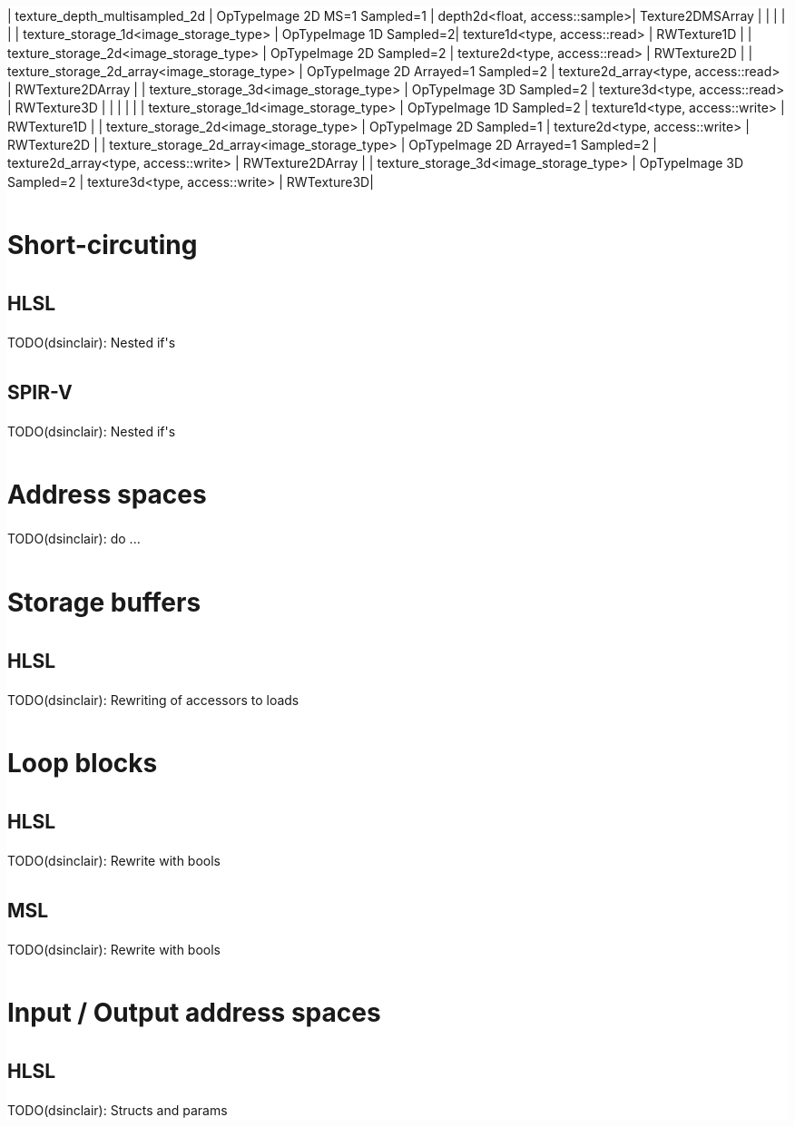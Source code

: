 | texture_depth_multisampled_2d | OpTypeImage 2D MS=1 Sampled=1 | depth2d&lt;float, access::sample&gt;| Texture2DMSArray |
| | | |
| texture_storage_1d&lt;image_storage_type&gt; | OpTypeImage 1D Sampled=2| texture1d&lt;type, access::read&gt; | RWTexture1D |
| texture_storage_2d&lt;image_storage_type&gt; | OpTypeImage 2D Sampled=2 | texture2d&lt;type, access::read&gt; | RWTexture2D |
| texture_storage_2d_array&lt;image_storage_type&gt; | OpTypeImage 2D Arrayed=1 Sampled=2 | texture2d_array&lt;type, access::read&gt; | RWTexture2DArray |
| texture_storage_3d&lt;image_storage_type&gt; | OpTypeImage 3D Sampled=2 | texture3d&lt;type, access::read&gt; | RWTexture3D |
| | | |
| texture_storage_1d&lt;image_storage_type&gt; | OpTypeImage 1D Sampled=2 | texture1d&lt;type, access::write&gt; | RWTexture1D |
| texture_storage_2d&lt;image_storage_type&gt; | OpTypeImage 2D Sampled=1 | texture2d&lt;type, access::write&gt; | RWTexture2D |
| texture_storage_2d_array&lt;image_storage_type&gt; | OpTypeImage 2D Arrayed=1 Sampled=2 | texture2d_array&lt;type, access::write&gt; | RWTexture2DArray |
| texture_storage_3d&lt;image_storage_type&gt; | OpTypeImage 3D Sampled=2 | texture3d&lt;type, access::write&gt; | RWTexture3D|

# Short-circuting
## HLSL
TODO(dsinclair): Nested if's

## SPIR-V
TODO(dsinclair): Nested if's

# Address spaces
TODO(dsinclair): do ...

# Storage buffers
## HLSL
TODO(dsinclair): Rewriting of accessors to loads

# Loop blocks
## HLSL
TODO(dsinclair): Rewrite with bools

## MSL
TODO(dsinclair): Rewrite with bools

# Input / Output address spaces
## HLSL
TODO(dsinclair): Structs and params
